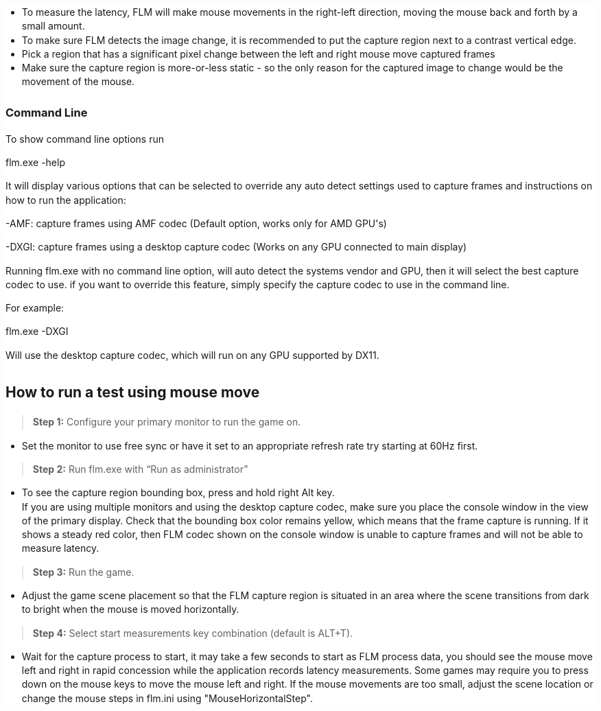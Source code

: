 * To measure the latency, FLM will make mouse movements in the right-left direction, moving the mouse back and forth by a small amount.
* To make sure FLM detects the image change, it is recommended to put the capture region next to a contrast vertical edge.
* Pick a region that has a significant pixel change between the left and right mouse move captured frames
* Make sure the capture region is more-or-less static - so the only reason for the captured image to change would be the movement of the mouse.

### Command Line

To show command line options run

flm.exe -help

It will display various options that can be selected to override any auto detect settings used to capture frames and instructions on how to run the application:

-AMF: capture frames using AMF codec (Default option, works only for AMD GPU's)

-DXGI: capture frames using a desktop capture codec (Works on any GPU connected to main display)

Running flm.exe with no command line option, will auto detect the systems vendor and GPU, then it will select the best capture codec to use.
if you want to override this feature, simply specify the capture codec to use in the command line.

For example:

flm.exe -DXGI

Will use the desktop capture codec, which will run on any GPU supported by DX11.

## How to run a test using mouse move

>**Step 1:** Configure your primary monitor to run the game on.

* Set the monitor to use free sync or have it set to an appropriate refresh rate try starting at 60Hz first.

>**Step 2:** Run flm.exe with “Run as administrator” 

* To see the capture region bounding box, press and hold right Alt key. <br>
If you are using multiple monitors and using the desktop capture codec, make sure you place the console window in the view of the primary display. Check that the bounding box color remains yellow, which means that the frame capture is running. If it shows a steady red color, then FLM codec shown on the console window is unable to capture frames and will not be able to measure latency.

>**Step 3:** Run the game.

* Adjust the game scene placement so that the FLM capture region is situated in an area where the scene transitions from dark to bright when the mouse is moved horizontally.

>**Step 4:** Select start measurements key combination (default is ALT+T).

* Wait for the capture process to start, it may take a few seconds to start as FLM process data, you should see the mouse move left and right in rapid concession while the application records latency measurements. Some games may require you to press down on the mouse keys to move the mouse left and right. If the mouse movements are too small, adjust the scene location or change the mouse steps in flm.ini using "MouseHorizontalStep".
